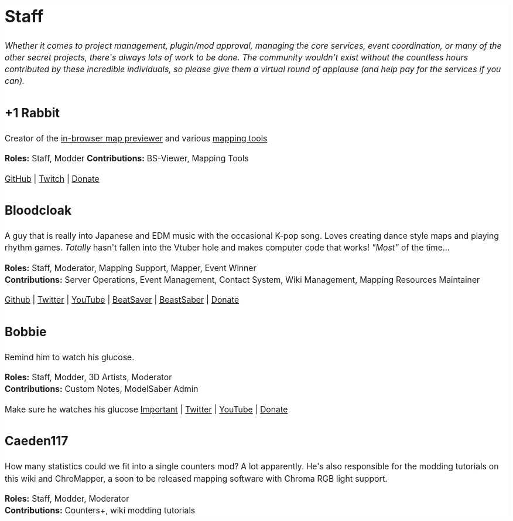 # Staff
_Whether it comes to project management, plugin/mod approval, managing the core services, event coordination, or many of
the other secret projects, there's always lots of work to be done. The community wouldn't exist without the countless hours
contributed by these incredible individuals, so please give them a virtual round of applause
(and help pay for the services if you can)._

## +1 Rabbit
Creator of the [in-browser map previewer](https://skystudioapps.com/bs-viewer/) and various [mapping tools](https://skystudioapps.com/mapping-tools/)

**Roles:** Staff, Modder
**Contributions:** BS-Viewer, Mapping Tools  

[GitHub](https://github.com/PlusOneRabbit) | [Twitch](https://www.twitch.tv/plusonerabbit) | [Donate](https://ko-fi.com/plusonerabbit)

## Bloodcloak
A guy that is really into Japanese and EDM music with the occasional K-pop song.
Loves creating dance style maps and playing rhythm games.
_Totally_ hasn't fallen into the Vtuber hole and makes computer code that works! _"Most"_ of the time...

**Roles:** Staff, Moderator, Mapping Support, Mapper, Event Winner  
**Contributions:** Server Operations, Event Management, Contact System, Wiki Management, Mapping Resources Maintainer

[Github](https://github.com/bloodcloak) | [Twitter](https://twitter.com/B1oodc1oak) | [YouTube](https://www.youtube.com/c/Bloodcloak)
| [BeatSaver](https://beatsaver.com/profile/71661) | [BeastSaber](https://bsaber.com/members/bloodcloak/) | [Donate](https://ko-fi.com/bloodcloak)

## Bobbie
Remind him to watch his glucose.

**Roles:** Staff, Modder, 3D Artists, Moderator  
**Contributions:** Custom Notes, ModelSaber Admin

Make sure he watches his glucose
[Important](https://i.imgur.com/REWmoI9.jpg) | [Twitter](https://twitter.com/vrbobbie) | [YouTube](https://www.youtube.com/channel/UCdpHoaYSHm2GwgvapMsXgsQ)
| [Donate](https://ko-fi.com/bobbievr)

## Caeden117
How many statistics could we fit into a single counters mod? A lot apparently. He's also responsible for the modding tutorials
on this wiki and ChroMapper, a soon to be released mapping software with Chroma RGB light support.

**Roles:** Staff, Modder, Moderator  
**Contributions:** Counters+, wiki modding tutorials
